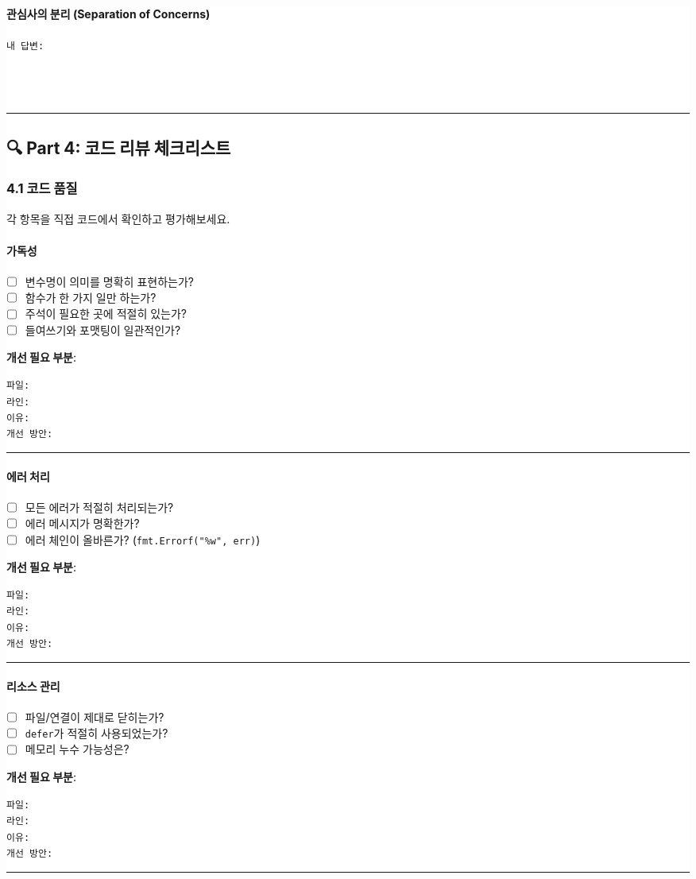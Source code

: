 #### 관심사의 분리 (Separation of Concerns)
```
내 답변:




```

---

## 🔍 Part 4: 코드 리뷰 체크리스트

### 4.1 코드 품질

각 항목을 직접 코드에서 확인하고 평가해보세요.

#### 가독성
- [ ] 변수명이 의미를 명확히 표현하는가?
- [ ] 함수가 한 가지 일만 하는가?
- [ ] 주석이 필요한 곳에 적절히 있는가?
- [ ] 들여쓰기와 포맷팅이 일관적인가?

**개선 필요 부분**:
```
파일:
라인:
이유:
개선 방안:
```

---

#### 에러 처리
- [ ] 모든 에러가 적절히 처리되는가?
- [ ] 에러 메시지가 명확한가?
- [ ] 에러 체인이 올바른가? (`fmt.Errorf("%w", err)`)

**개선 필요 부분**:
```
파일:
라인:
이유:
개선 방안:
```

---

#### 리소스 관리
- [ ] 파일/연결이 제대로 닫히는가?
- [ ] `defer`가 적절히 사용되었는가?
- [ ] 메모리 누수 가능성은?

**개선 필요 부분**:
```
파일:
라인:
이유:
개선 방안:
```

---